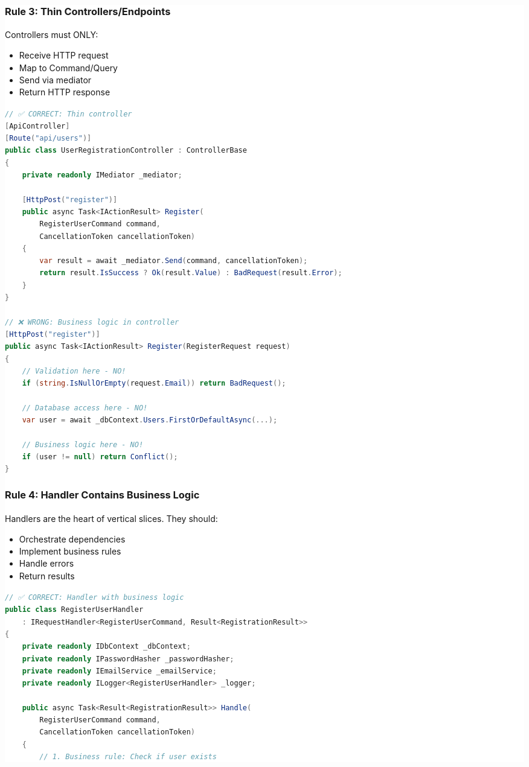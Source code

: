### Rule 3: Thin Controllers/Endpoints

Controllers must ONLY:

- Receive HTTP request
- Map to Command/Query
- Send via mediator
- Return HTTP response

```csharp
// ✅ CORRECT: Thin controller
[ApiController]
[Route("api/users")]
public class UserRegistrationController : ControllerBase
{
    private readonly IMediator _mediator;

    [HttpPost("register")]
    public async Task<IActionResult> Register(
        RegisterUserCommand command,
        CancellationToken cancellationToken)
    {
        var result = await _mediator.Send(command, cancellationToken);
        return result.IsSuccess ? Ok(result.Value) : BadRequest(result.Error);
    }
}

// ❌ WRONG: Business logic in controller
[HttpPost("register")]
public async Task<IActionResult> Register(RegisterRequest request)
{
    // Validation here - NO!
    if (string.IsNullOrEmpty(request.Email)) return BadRequest();

    // Database access here - NO!
    var user = await _dbContext.Users.FirstOrDefaultAsync(...);

    // Business logic here - NO!
    if (user != null) return Conflict();
}
```

### Rule 4: Handler Contains Business Logic

Handlers are the heart of vertical slices. They should:

- Orchestrate dependencies
- Implement business rules
- Handle errors
- Return results

```csharp
// ✅ CORRECT: Handler with business logic
public class RegisterUserHandler
    : IRequestHandler<RegisterUserCommand, Result<RegistrationResult>>
{
    private readonly IDbContext _dbContext;
    private readonly IPasswordHasher _passwordHasher;
    private readonly IEmailService _emailService;
    private readonly ILogger<RegisterUserHandler> _logger;

    public async Task<Result<RegistrationResult>> Handle(
        RegisterUserCommand command,
        CancellationToken cancellationToken)
    {
        // 1. Business rule: Check if user exists
```